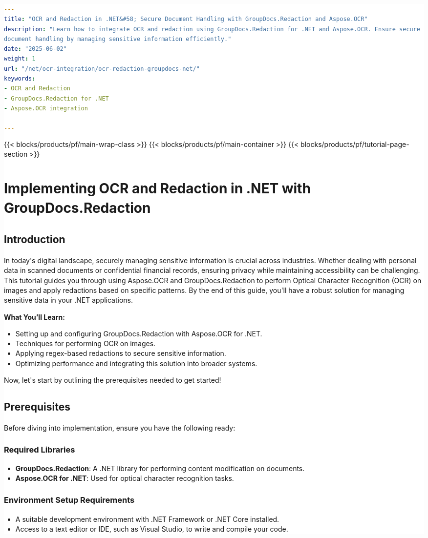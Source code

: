 ```yaml
---
title: "OCR and Redaction in .NET&#58; Secure Document Handling with GroupDocs.Redaction and Aspose.OCR"
description: "Learn how to integrate OCR and redaction using GroupDocs.Redaction for .NET and Aspose.OCR. Ensure secure document handling by managing sensitive information efficiently."
date: "2025-06-02"
weight: 1
url: "/net/ocr-integration/ocr-redaction-groupdocs-net/"
keywords:
- OCR and Redaction
- GroupDocs.Redaction for .NET
- Aspose.OCR integration

---
```


{{< blocks/products/pf/main-wrap-class >}}
{{< blocks/products/pf/main-container >}}
{{< blocks/products/pf/tutorial-page-section >}}
# Implementing OCR and Redaction in .NET with GroupDocs.Redaction

## Introduction

In today's digital landscape, securely managing sensitive information is crucial across industries. Whether dealing with personal data in scanned documents or confidential financial records, ensuring privacy while maintaining accessibility can be challenging. This tutorial guides you through using Aspose.OCR and GroupDocs.Redaction to perform Optical Character Recognition (OCR) on images and apply redactions based on specific patterns. By the end of this guide, you'll have a robust solution for managing sensitive data in your .NET applications.

**What You’ll Learn:**
- Setting up and configuring GroupDocs.Redaction with Aspose.OCR for .NET.
- Techniques for performing OCR on images.
- Applying regex-based redactions to secure sensitive information.
- Optimizing performance and integrating this solution into broader systems.

Now, let's start by outlining the prerequisites needed to get started!

## Prerequisites

Before diving into implementation, ensure you have the following ready:

### Required Libraries
- **GroupDocs.Redaction**: A .NET library for performing content modification on documents.
- **Aspose.OCR for .NET**: Used for optical character recognition tasks.

### Environment Setup Requirements
- A suitable development environment with .NET Framework or .NET Core installed.
- Access to a text editor or IDE, such as Visual Studio, to write and compile your code.

